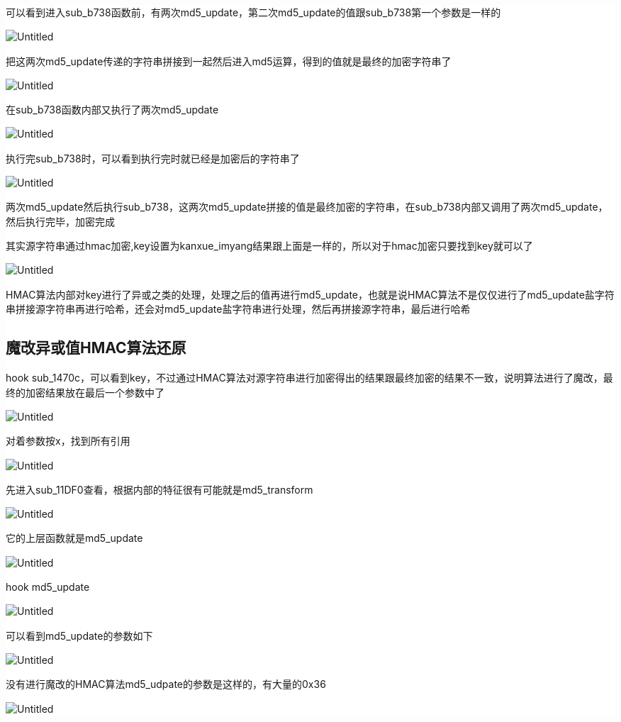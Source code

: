 可以看到进入sub_b738函数前，有两次md5_update，第二次md5_update的值跟sub_b738第一个参数是一样的

![Untitled](https://s2.loli.net/2022/02/11/MTR7XH3SApqt2fK.png)

把这两次md5_update传递的字符串拼接到一起然后进入md5运算，得到的值就是最终的加密字符串了

![Untitled](https://s2.loli.net/2022/02/11/y8AHCUlsf6zeQL2.png)

在sub_b738函数内部又执行了两次md5_update

![Untitled](https://s2.loli.net/2022/02/11/8twiFBpXHQ5jOKA.png)

执行完sub_b738时，可以看到执行完时就已经是加密后的字符串了

![Untitled](https://s2.loli.net/2022/02/11/9Z7Ngn3wtxuFzyi.png)

两次md5_update然后执行sub_b738，这两次md5_update拼接的值是最终加密的字符串，在sub_b738内部又调用了两次md5_update，然后执行完毕，加密完成

其实源字符串通过hmac加密,key设置为kanxue_imyang结果跟上面是一样的，所以对于hmac加密只要找到key就可以了

![Untitled](https://s2.loli.net/2022/02/11/b7fc89HmtqTveKh.png)

HMAC算法内部对key进行了异或之类的处理，处理之后的值再进行md5_update，也就是说HMAC算法不是仅仅进行了md5_update盐字符串拼接源字符串再进行哈希，还会对md5_update盐字符串进行处理，然后再拼接源字符串，最后进行哈希

## 魔改异或值HMAC算法还原

hook sub_1470c，可以看到key，不过通过HMAC算法对源字符串进行加密得出的结果跟最终加密的结果不一致，说明算法进行了魔改，最终的加密结果放在最后一个参数中了

![Untitled](https://s2.loli.net/2022/02/11/Sw2gHYCRkz6AyF8.png)

对着参数按x，找到所有引用

![Untitled](https://s2.loli.net/2022/02/11/Xa5CxySQc1O7NFu.png)

先进入sub_11DF0查看，根据内部的特征很有可能就是md5_transform

![Untitled](https://s2.loli.net/2022/02/11/k3uYtUeOKPZpQDl.png)

它的上层函数就是md5_update

![Untitled](https://s2.loli.net/2022/02/11/hjdm2PACRZgXws7.png)

hook md5_update

![Untitled](https://s2.loli.net/2022/02/11/qRZMGh8F3u4UYkP.png)

可以看到md5_update的参数如下

![Untitled](https://s2.loli.net/2022/02/11/xeodSYA7OwpL4Ur.png)

没有进行魔改的HMAC算法md5_udpate的参数是这样的，有大量的0x36

![Untitled](https://s2.loli.net/2022/02/11/jtWeMVHB87pnfSq.png)

